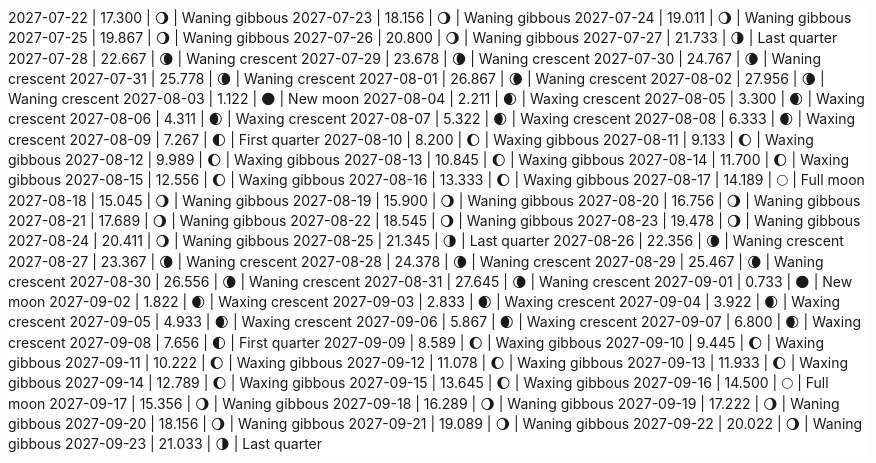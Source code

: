 2027-07-22 | 17.300 | 🌖 | Waning gibbous
2027-07-23 | 18.156 | 🌖 | Waning gibbous
2027-07-24 | 19.011 | 🌖 | Waning gibbous
2027-07-25 | 19.867 | 🌖 | Waning gibbous
2027-07-26 | 20.800 | 🌖 | Waning gibbous
2027-07-27 | 21.733 | 🌗 | Last quarter
2027-07-28 | 22.667 | 🌘 | Waning crescent
2027-07-29 | 23.678 | 🌘 | Waning crescent
2027-07-30 | 24.767 | 🌘 | Waning crescent
2027-07-31 | 25.778 | 🌘 | Waning crescent
2027-08-01 | 26.867 | 🌘 | Waning crescent
2027-08-02 | 27.956 | 🌘 | Waning crescent
2027-08-03 |  1.122 | 🌑 | New moon
2027-08-04 |  2.211 | 🌒 | Waxing crescent
2027-08-05 |  3.300 | 🌒 | Waxing crescent
2027-08-06 |  4.311 | 🌒 | Waxing crescent
2027-08-07 |  5.322 | 🌒 | Waxing crescent
2027-08-08 |  6.333 | 🌒 | Waxing crescent
2027-08-09 |  7.267 | 🌓 | First quarter
2027-08-10 |  8.200 | 🌔 | Waxing gibbous
2027-08-11 |  9.133 | 🌔 | Waxing gibbous
2027-08-12 |  9.989 | 🌔 | Waxing gibbous
2027-08-13 | 10.845 | 🌔 | Waxing gibbous
2027-08-14 | 11.700 | 🌔 | Waxing gibbous
2027-08-15 | 12.556 | 🌔 | Waxing gibbous
2027-08-16 | 13.333 | 🌔 | Waxing gibbous
2027-08-17 | 14.189 | 🌕 | Full moon
2027-08-18 | 15.045 | 🌖 | Waning gibbous
2027-08-19 | 15.900 | 🌖 | Waning gibbous
2027-08-20 | 16.756 | 🌖 | Waning gibbous
2027-08-21 | 17.689 | 🌖 | Waning gibbous
2027-08-22 | 18.545 | 🌖 | Waning gibbous
2027-08-23 | 19.478 | 🌖 | Waning gibbous
2027-08-24 | 20.411 | 🌖 | Waning gibbous
2027-08-25 | 21.345 | 🌗 | Last quarter
2027-08-26 | 22.356 | 🌘 | Waning crescent
2027-08-27 | 23.367 | 🌘 | Waning crescent
2027-08-28 | 24.378 | 🌘 | Waning crescent
2027-08-29 | 25.467 | 🌘 | Waning crescent
2027-08-30 | 26.556 | 🌘 | Waning crescent
2027-08-31 | 27.645 | 🌘 | Waning crescent
2027-09-01 |  0.733 | 🌑 | New moon
2027-09-02 |  1.822 | 🌒 | Waxing crescent
2027-09-03 |  2.833 | 🌒 | Waxing crescent
2027-09-04 |  3.922 | 🌒 | Waxing crescent
2027-09-05 |  4.933 | 🌒 | Waxing crescent
2027-09-06 |  5.867 | 🌒 | Waxing crescent
2027-09-07 |  6.800 | 🌒 | Waxing crescent
2027-09-08 |  7.656 | 🌓 | First quarter
2027-09-09 |  8.589 | 🌔 | Waxing gibbous
2027-09-10 |  9.445 | 🌔 | Waxing gibbous
2027-09-11 | 10.222 | 🌔 | Waxing gibbous
2027-09-12 | 11.078 | 🌔 | Waxing gibbous
2027-09-13 | 11.933 | 🌔 | Waxing gibbous
2027-09-14 | 12.789 | 🌔 | Waxing gibbous
2027-09-15 | 13.645 | 🌔 | Waxing gibbous
2027-09-16 | 14.500 | 🌕 | Full moon
2027-09-17 | 15.356 | 🌖 | Waning gibbous
2027-09-18 | 16.289 | 🌖 | Waning gibbous
2027-09-19 | 17.222 | 🌖 | Waning gibbous
2027-09-20 | 18.156 | 🌖 | Waning gibbous
2027-09-21 | 19.089 | 🌖 | Waning gibbous
2027-09-22 | 20.022 | 🌖 | Waning gibbous
2027-09-23 | 21.033 | 🌗 | Last quarter